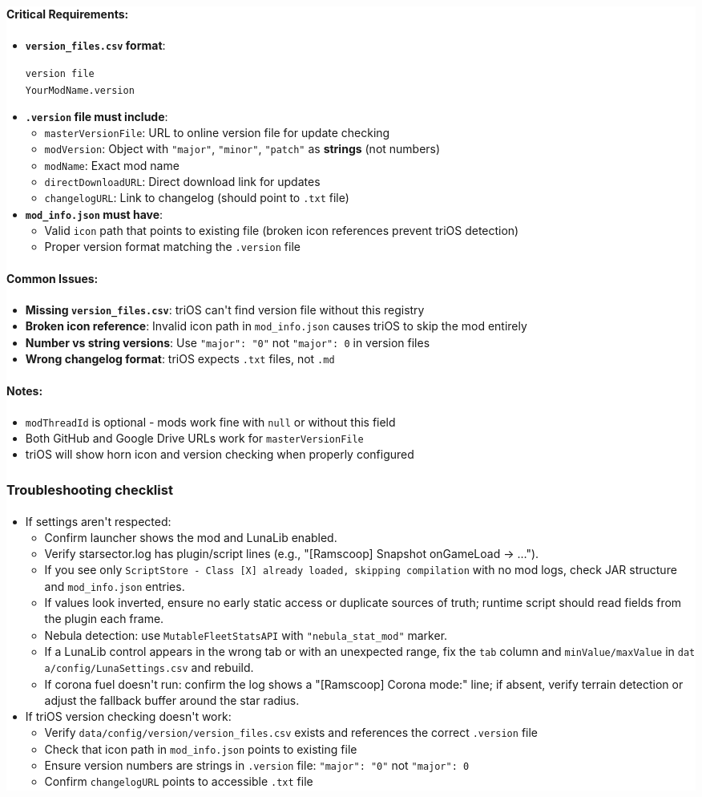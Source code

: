 #### Critical Requirements:
- **`version_files.csv` format**:
  ```csv
  version file
  YourModName.version
  ```
- **`.version` file must include**:
  - `masterVersionFile`: URL to online version file for update checking
  - `modVersion`: Object with `"major"`, `"minor"`, `"patch"` as **strings** (not numbers)
  - `modName`: Exact mod name
  - `directDownloadURL`: Direct download link for updates
  - `changelogURL`: Link to changelog (should point to `.txt` file)
- **`mod_info.json` must have**:
  - Valid `icon` path that points to existing file (broken icon references prevent triOS detection)
  - Proper version format matching the `.version` file

#### Common Issues:
- **Missing `version_files.csv`**: triOS can't find version file without this registry
- **Broken icon reference**: Invalid icon path in `mod_info.json` causes triOS to skip the mod entirely
- **Number vs string versions**: Use `"major": "0"` not `"major": 0` in version files
- **Wrong changelog format**: triOS expects `.txt` files, not `.md`

#### Notes:
- `modThreadId` is optional - mods work fine with `null` or without this field
- Both GitHub and Google Drive URLs work for `masterVersionFile`
- triOS will show horn icon and version checking when properly configured

### Troubleshooting checklist
- If settings aren't respected:
  - Confirm launcher shows the mod and LunaLib enabled.
  - Verify starsector.log has plugin/script lines (e.g., "[Ramscoop] Snapshot onGameLoad -> …").
  - If you see only `ScriptStore - Class [X] already loaded, skipping compilation` with no mod logs, check JAR structure and `mod_info.json` entries.
  - If values look inverted, ensure no early static access or duplicate sources of truth; runtime script should read fields from the plugin each frame.
  - Nebula detection: use `MutableFleetStatsAPI` with `"nebula_stat_mod"` marker.
  - If a LunaLib control appears in the wrong tab or with an unexpected range, fix the `tab` column and `minValue/maxValue` in `data/config/LunaSettings.csv` and rebuild.
  - If corona fuel doesn't run: confirm the log shows a "[Ramscoop] Corona mode:" line; if absent, verify terrain detection or adjust the fallback buffer around the star radius.
- If triOS version checking doesn't work:
  - Verify `data/config/version/version_files.csv` exists and references the correct `.version` file
  - Check that icon path in `mod_info.json` points to existing file
  - Ensure version numbers are strings in `.version` file: `"major": "0"` not `"major": 0`
  - Confirm `changelogURL` points to accessible `.txt` file